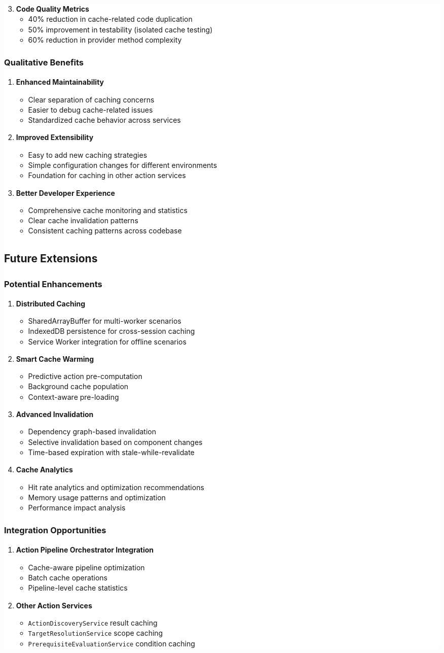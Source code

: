3. **Code Quality Metrics**
   - 40% reduction in cache-related code duplication
   - 50% improvement in testability (isolated cache testing)
   - 60% reduction in provider method complexity

### Qualitative Benefits

1. **Enhanced Maintainability**
   - Clear separation of caching concerns
   - Easier to debug cache-related issues
   - Standardized cache behavior across services

2. **Improved Extensibility**
   - Easy to add new caching strategies
   - Simple configuration changes for different environments
   - Foundation for caching in other action services

3. **Better Developer Experience**
   - Comprehensive cache monitoring and statistics
   - Clear cache invalidation patterns
   - Consistent caching patterns across codebase

## Future Extensions

### Potential Enhancements

1. **Distributed Caching**
   - SharedArrayBuffer for multi-worker scenarios
   - IndexedDB persistence for cross-session caching
   - Service Worker integration for offline scenarios

2. **Smart Cache Warming**
   - Predictive action pre-computation
   - Background cache population
   - Context-aware pre-loading

3. **Advanced Invalidation**
   - Dependency graph-based invalidation
   - Selective invalidation based on component changes
   - Time-based expiration with stale-while-revalidate

4. **Cache Analytics**
   - Hit rate analytics and optimization recommendations
   - Memory usage patterns and optimization
   - Performance impact analysis

### Integration Opportunities

1. **Action Pipeline Orchestrator Integration**
   - Cache-aware pipeline optimization
   - Batch cache operations
   - Pipeline-level cache statistics

2. **Other Action Services**
   - `ActionDiscoveryService` result caching
   - `TargetResolutionService` scope caching
   - `PrerequisiteEvaluationService` condition caching
